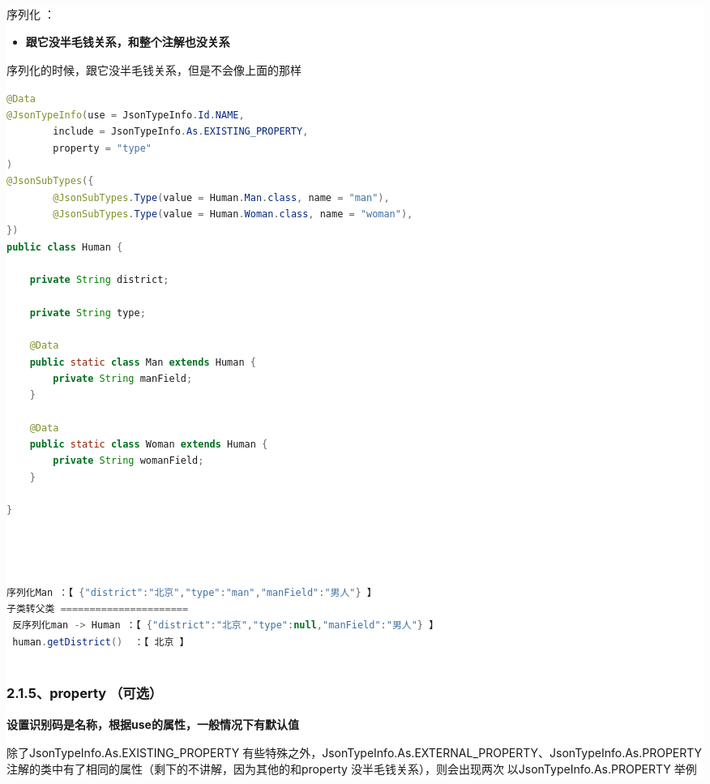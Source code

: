 

序列化 ：  

+ **跟它没半毛钱关系，和整个注解也没关系**

序列化的时候，跟它没半毛钱关系，但是不会像上面的那样



```java
@Data
@JsonTypeInfo(use = JsonTypeInfo.Id.NAME,
        include = JsonTypeInfo.As.EXISTING_PROPERTY,
        property = "type"
)
@JsonSubTypes({
        @JsonSubTypes.Type(value = Human.Man.class, name = "man"),
        @JsonSubTypes.Type(value = Human.Woman.class, name = "woman"),
})
public class Human {

    private String district;

    private String type;

    @Data
    public static class Man extends Human {
        private String manField;
    }

    @Data
    public static class Woman extends Human {
        private String womanField;
    }

}




序列化Man ：【 {"district":"北京","type":"man","manField":"男人"} 】
子类转父类 ======================
 反序列化man -> Human ：【 {"district":"北京","type":null,"manField":"男人"} 】
 human.getDistrict()  ：【 北京 】
 
```



### 2.1.5、property （可选）

**设置识别码是名称，根据use的属性，一般情况下有默认值**



除了JsonTypeInfo.As.EXISTING_PROPERTY   有些特殊之外，JsonTypeInfo.As.EXTERNAL_PROPERTY、JsonTypeInfo.As.PROPERTY 注解的类中有了相同的属性（剩下的不讲解，因为其他的和property 没半毛钱关系），则会出现两次 以JsonTypeInfo.As.PROPERTY 举例 
